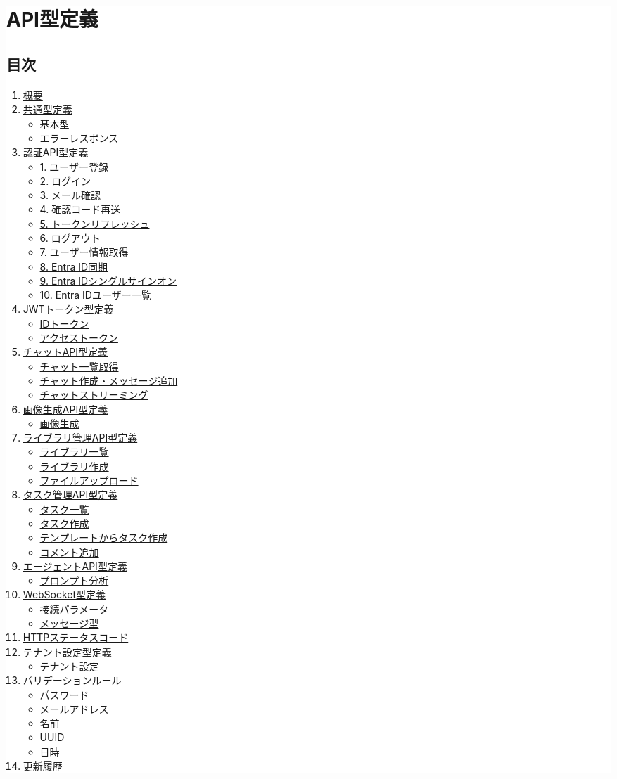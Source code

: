 # API型定義

## 目次

1. [概要](#概要)
2. [共通型定義](#共通型定義)
   - [基本型](#基本型)
   - [エラーレスポンス](#エラーレスポンス)
3. [認証API型定義](#認証api型定義)
   - [1. ユーザー登録](#1-ユーザー登録)
   - [2. ログイン](#2-ログイン)
   - [3. メール確認](#3-メール確認)
   - [4. 確認コード再送](#4-確認コード再送)
   - [5. トークンリフレッシュ](#5-トークンリフレッシュ)
   - [6. ログアウト](#6-ログアウト)
   - [7. ユーザー情報取得](#7-ユーザー情報取得)
   - [8. Entra ID同期](#8-entra-id同期)
   - [9. Entra IDシングルサインオン](#9-entra-idシングルサインオン)
   - [10. Entra IDユーザー一覧](#10-entra-idユーザー一覧)
4. [JWTトークン型定義](#jwtトークン型定義)
   - [IDトークン](#idトークン)
   - [アクセストークン](#アクセストークン)
5. [チャットAPI型定義](#チャットapi型定義)
   - [チャット一覧取得](#チャット一覧取得)
   - [チャット作成・メッセージ追加](#チャット作成メッセージ追加)
   - [チャットストリーミング](#チャットストリーミング)
6. [画像生成API型定義](#画像生成api型定義)
   - [画像生成](#画像生成)
7. [ライブラリ管理API型定義](#ライブラリ管理api型定義)
   - [ライブラリ一覧](#ライブラリ一覧)
   - [ライブラリ作成](#ライブラリ作成)
   - [ファイルアップロード](#ファイルアップロード)
8. [タスク管理API型定義](#タスク管理api型定義)
   - [タスク一覧](#タスク一覧)
   - [タスク作成](#タスク作成)
   - [テンプレートからタスク作成](#テンプレートからタスク作成)
   - [コメント追加](#コメント追加)
9. [エージェントAPI型定義](#エージェントapi型定義)
   - [プロンプト分析](#プロンプト分析)
10. [WebSocket型定義](#websocket型定義)
    - [接続パラメータ](#接続パラメータ)
    - [メッセージ型](#メッセージ型)
11. [HTTPステータスコード](#httpステータスコード)
12. [テナント設定型定義](#テナント設定型定義)
    - [テナント設定](#テナント設定)
13. [バリデーションルール](#バリデーションルール)
    - [パスワード](#パスワード)
    - [メールアドレス](#メールアドレス)
    - [名前](#名前)
    - [UUID](#uuid)
    - [日時](#日時)
14. [更新履歴](#更新履歴)
